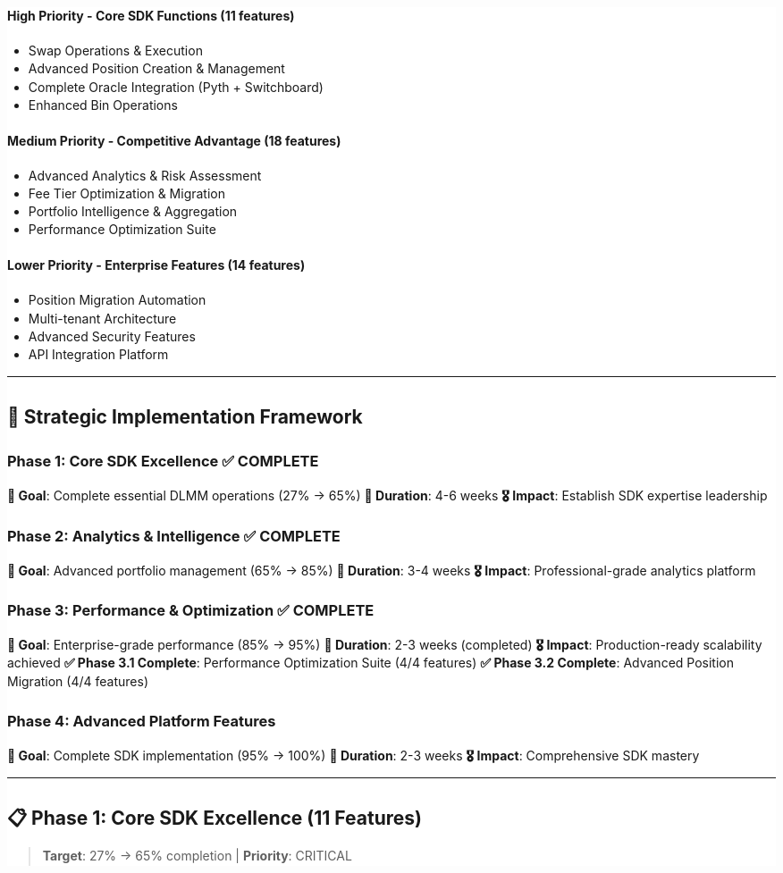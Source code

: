 #### **High Priority - Core SDK Functions (11 features)**
- Swap Operations & Execution
- Advanced Position Creation & Management
- Complete Oracle Integration (Pyth + Switchboard)
- Enhanced Bin Operations

#### **Medium Priority - Competitive Advantage (18 features)**
- Advanced Analytics & Risk Assessment
- Fee Tier Optimization & Migration
- Portfolio Intelligence & Aggregation
- Performance Optimization Suite

#### **Lower Priority - Enterprise Features (14 features)**
- Position Migration Automation
- Multi-tenant Architecture
- Advanced Security Features
- API Integration Platform

---

## 🚀 **Strategic Implementation Framework**

### **Phase 1: Core SDK Excellence** ✅ COMPLETE
**🎯 Goal**: Complete essential DLMM operations (27% → 65%)
**📅 Duration**: 4-6 weeks
**🎖️ Impact**: Establish SDK expertise leadership

### **Phase 2: Analytics & Intelligence** ✅ COMPLETE
**🎯 Goal**: Advanced portfolio management (65% → 85%)
**📅 Duration**: 3-4 weeks
**🎖️ Impact**: Professional-grade analytics platform

### **Phase 3: Performance & Optimization** ✅ COMPLETE
**🎯 Goal**: Enterprise-grade performance (85% → 95%)
**📅 Duration**: 2-3 weeks (completed)
**🎖️ Impact**: Production-ready scalability achieved
**✅ Phase 3.1 Complete**: Performance Optimization Suite (4/4 features)
**✅ Phase 3.2 Complete**: Advanced Position Migration (4/4 features)

### **Phase 4: Advanced Platform Features**
**🎯 Goal**: Complete SDK implementation (95% → 100%)
**📅 Duration**: 2-3 weeks
**🎖️ Impact**: Comprehensive SDK mastery

---

## 📋 **Phase 1: Core SDK Excellence (11 Features)**
> **Target**: 27% → 65% completion | **Priority**: CRITICAL
